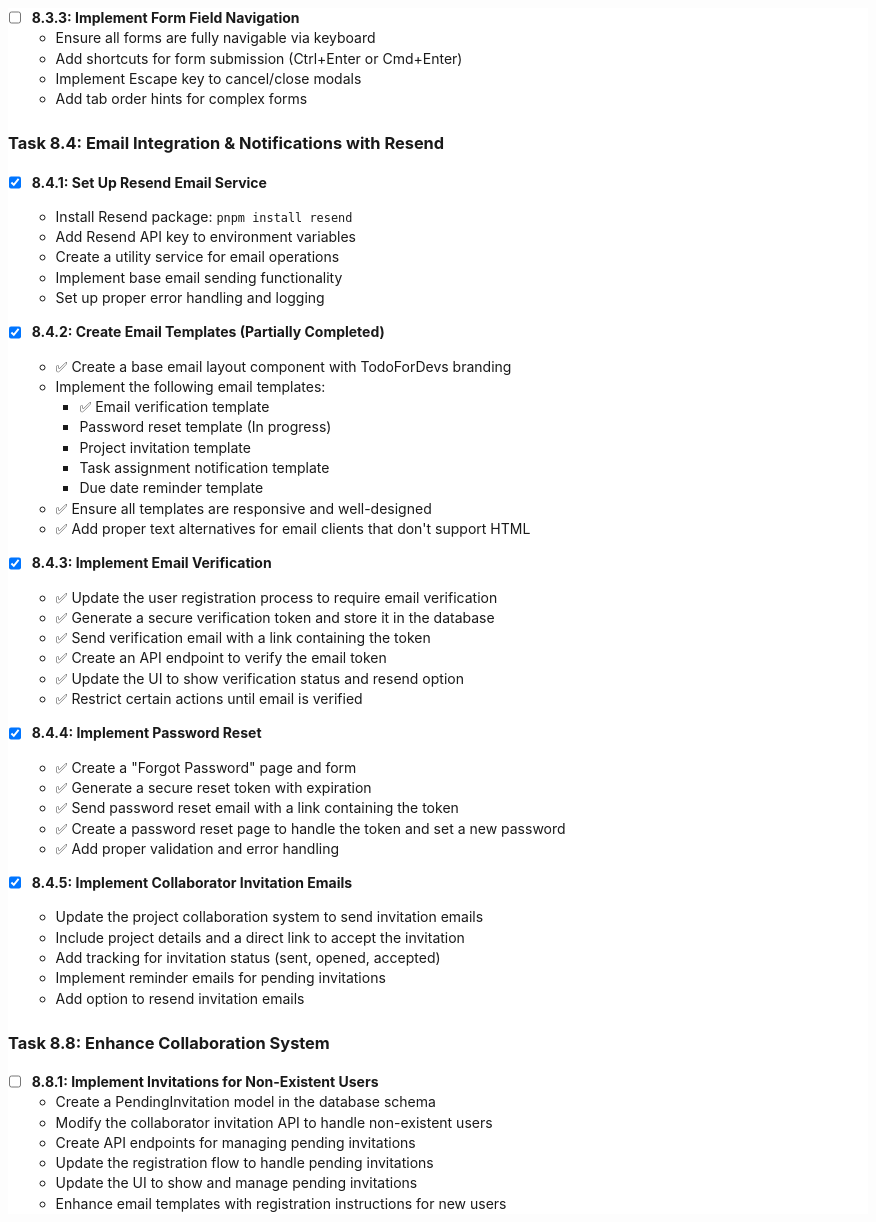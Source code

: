 - [ ] **8.3.3: Implement Form Field Navigation**
  - Ensure all forms are fully navigable via keyboard
  - Add shortcuts for form submission (Ctrl+Enter or Cmd+Enter)
  - Implement Escape key to cancel/close modals
  - Add tab order hints for complex forms

### Task 8.4: Email Integration & Notifications with Resend

- [x] **8.4.1: Set Up Resend Email Service**

  - Install Resend package: `pnpm install resend`
  - Add Resend API key to environment variables
  - Create a utility service for email operations
  - Implement base email sending functionality
  - Set up proper error handling and logging

- [x] **8.4.2: Create Email Templates (Partially Completed)**

  - ✅ Create a base email layout component with TodoForDevs branding
  - Implement the following email templates:
    - ✅ Email verification template
    - Password reset template (In progress)
    - Project invitation template
    - Task assignment notification template
    - Due date reminder template
  - ✅ Ensure all templates are responsive and well-designed
  - ✅ Add proper text alternatives for email clients that don't support HTML

- [x] **8.4.3: Implement Email Verification**

  - ✅ Update the user registration process to require email verification
  - ✅ Generate a secure verification token and store it in the database
  - ✅ Send verification email with a link containing the token
  - ✅ Create an API endpoint to verify the email token
  - ✅ Update the UI to show verification status and resend option
  - ✅ Restrict certain actions until email is verified

- [x] **8.4.4: Implement Password Reset**

  - ✅ Create a "Forgot Password" page and form
  - ✅ Generate a secure reset token with expiration
  - ✅ Send password reset email with a link containing the token
  - ✅ Create a password reset page to handle the token and set a new password
  - ✅ Add proper validation and error handling

- [x] **8.4.5: Implement Collaborator Invitation Emails**

  - Update the project collaboration system to send invitation emails
  - Include project details and a direct link to accept the invitation
  - Add tracking for invitation status (sent, opened, accepted)
  - Implement reminder emails for pending invitations
  - Add option to resend invitation emails

### Task 8.8: Enhance Collaboration System

- [ ] **8.8.1: Implement Invitations for Non-Existent Users**
  - Create a PendingInvitation model in the database schema
  - Modify the collaborator invitation API to handle non-existent users
  - Create API endpoints for managing pending invitations
  - Update the registration flow to handle pending invitations
  - Update the UI to show and manage pending invitations
  - Enhance email templates with registration instructions for new users
